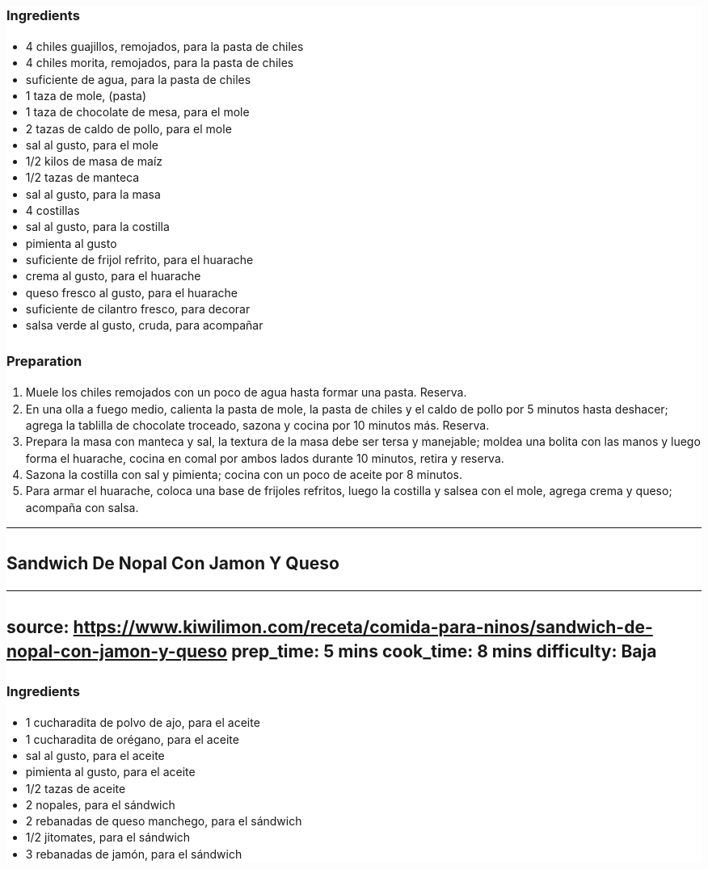 ### Ingredients

- 4 chiles guajillos, remojados, para la pasta de chiles
- 4 chiles morita, remojados, para la pasta de chiles
- suficiente de agua, para la pasta de chiles
- 1 taza de mole, (pasta)
- 1 taza de chocolate de mesa, para el mole
- 2 tazas de caldo de pollo, para el mole
- sal al gusto, para el mole
- 1/2 kilos de masa de maíz
- 1/2 tazas de manteca
- sal al gusto, para la masa
- 4 costillas
- sal al gusto, para la costilla
- pimienta al gusto
- suficiente de frijol refrito, para el huarache
- crema al gusto, para el huarache
- queso fresco al gusto, para el huarache
- suficiente de cilantro fresco, para decorar
- salsa verde al gusto, cruda, para acompañar

### Preparation

1. Muele los chiles remojados con un poco de agua hasta formar una pasta. Reserva.
2. En una olla a fuego medio, calienta la pasta de mole, la pasta de chiles y el caldo de pollo por 5 minutos hasta deshacer; agrega la tablilla de chocolate troceado, sazona y cocina por 10 minutos más. Reserva.
3. Prepara la masa con manteca y sal, la textura de la masa debe ser tersa y manejable; moldea una bolita con las manos y luego forma el huarache, cocina en comal por ambos lados durante 10 minutos, retira y reserva.
4. Sazona la costilla con sal y pimienta; cocina con un poco de aceite por 8 minutos.
5. Para armar el huarache, coloca una base de frijoles refritos, luego la costilla y salsea con el mole, agrega crema y queso; acompaña con salsa.

---

## Sandwich De Nopal Con Jamon Y Queso

---
source: https://www.kiwilimon.com/receta/comida-para-ninos/sandwich-de-nopal-con-jamon-y-queso
prep_time: 5 mins
cook_time: 8 mins
difficulty: Baja
---

### Ingredients

- 1 cucharadita de polvo de ajo, para el aceite
- 1 cucharadita de orégano, para el aceite
- sal al gusto, para el aceite
- pimienta al gusto, para el aceite
- 1/2 tazas de aceite
- 2 nopales, para el sándwich
- 2 rebanadas de queso manchego, para el sándwich
- 1/2 jitomates, para el sándwich
- 3 rebanadas de jamón, para el sándwich
